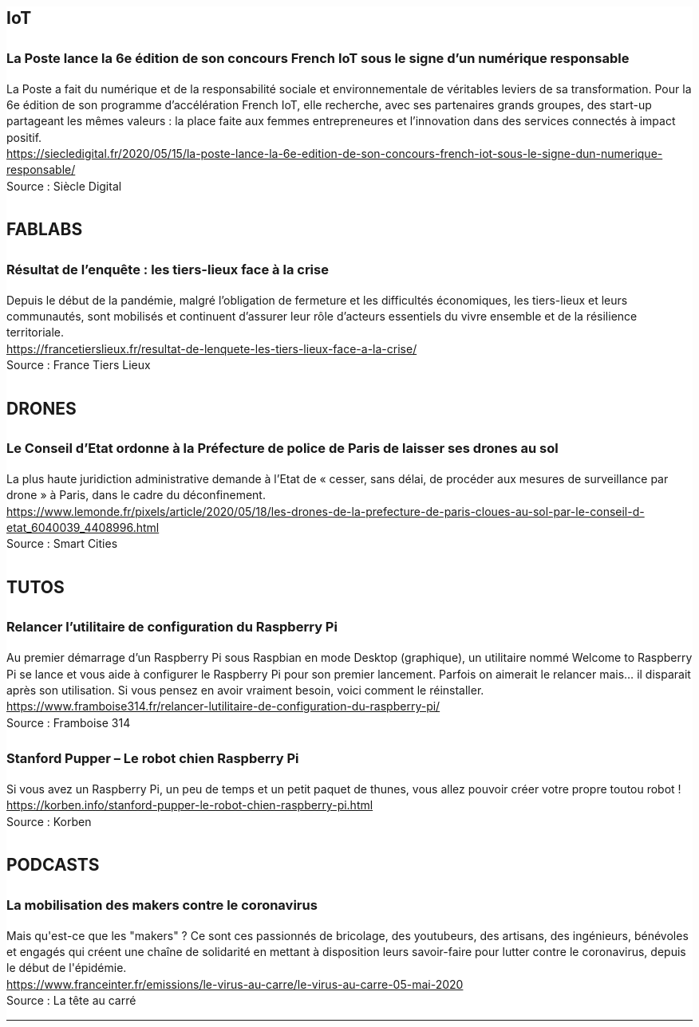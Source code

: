 ## IoT
### La Poste lance la 6e édition de son concours French IoT sous le signe d’un numérique responsable
La Poste a fait du numérique et de la responsabilité sociale et environnementale de véritables leviers de sa transformation. Pour la 6e édition de son programme d’accélération French IoT, elle recherche, avec ses partenaires grands groupes, des start-up partageant les mêmes valeurs : la place faite aux femmes entrepreneures et l’innovation dans des services connectés à impact positif.  
https://siecledigital.fr/2020/05/15/la-poste-lance-la-6e-edition-de-son-concours-french-iot-sous-le-signe-dun-numerique-responsable/  
Source : Siècle Digital

## FABLABS
### Résultat de l’enquête : les tiers-lieux face à la crise
Depuis le début de la pandémie, malgré l’obligation de fermeture et les difficultés économiques, les tiers-lieux et leurs communautés, sont mobilisés et continuent d’assurer leur rôle d’acteurs essentiels du vivre ensemble et de la résilience territoriale.  
https://francetierslieux.fr/resultat-de-lenquete-les-tiers-lieux-face-a-la-crise/  
Source : France Tiers Lieux

## DRONES
### Le Conseil d’Etat ordonne à la Préfecture de police de Paris de laisser ses drones au sol
La plus haute juridiction administrative demande à l’Etat de « cesser, sans délai, de procéder aux mesures de surveillance par drone » à Paris, dans le cadre du déconfinement.  
https://www.lemonde.fr/pixels/article/2020/05/18/les-drones-de-la-prefecture-de-paris-cloues-au-sol-par-le-conseil-d-etat_6040039_4408996.html  
Source : Smart Cities

## TUTOS
### Relancer l’utilitaire de configuration du Raspberry Pi
Au premier démarrage d’un Raspberry Pi sous Raspbian en mode Desktop (graphique), un utilitaire nommé Welcome to Raspberry Pi se lance et vous aide à configurer le Raspberry Pi pour son premier lancement. Parfois on aimerait le relancer mais… il disparait après son utilisation. Si vous pensez en avoir vraiment besoin, voici comment le réinstaller.  
https://www.framboise314.fr/relancer-lutilitaire-de-configuration-du-raspberry-pi/  
Source : Framboise 314

### Stanford Pupper – Le robot chien Raspberry Pi
Si vous avez un Raspberry Pi, un peu de temps et un petit paquet de thunes, vous allez pouvoir créer votre propre toutou robot !  
https://korben.info/stanford-pupper-le-robot-chien-raspberry-pi.html  
Source : Korben

## PODCASTS
### La mobilisation des makers contre le coronavirus
Mais qu'est-ce que les "makers" ? Ce sont ces passionnés de bricolage, des youtubeurs, des artisans, des ingénieurs, bénévoles et engagés qui créent une chaîne de solidarité en mettant à disposition leurs savoir-faire pour lutter contre le coronavirus, depuis le début de l'épidémie.  
https://www.franceinter.fr/emissions/le-virus-au-carre/le-virus-au-carre-05-mai-2020  
Source : La tête au carré

---